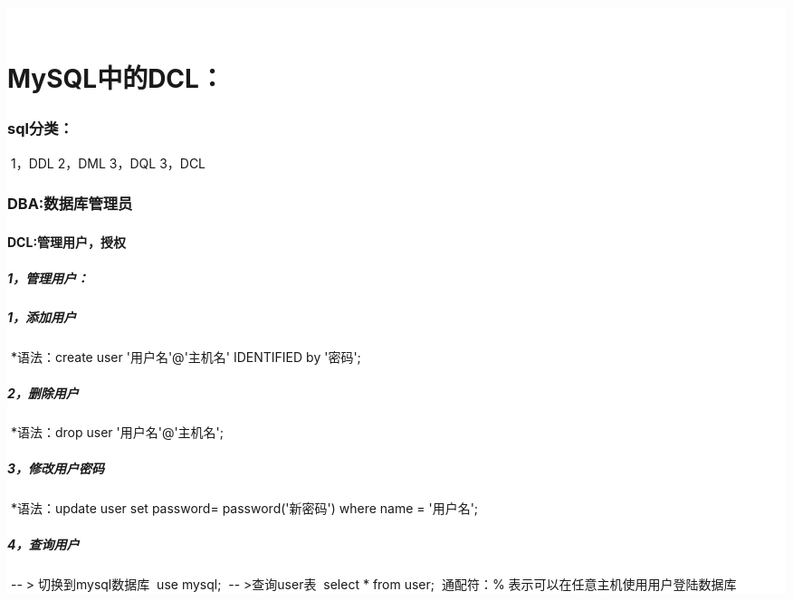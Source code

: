 
​	
# MySQL中的DCL：

### sql分类：

​		1，DDL 2，DML 3，DQL 3，DCL

### DBA:数据库管理员

#### 	DCL:管理用户，授权

##### 		1，管理用户：

##### 			1，添加用户

​				*语法：create user '用户名'@'主机名' IDENTIFIED by '密码';

##### 			2，删除用户

​				*语法：drop user '用户名'@'主机名';

##### 			3，修改用户密码

​				*语法：update user set password= password('新密码') where name = '用户名';

##### 			4，查询用户

​				-- > 切换到mysql数据库
​				use mysql;
​				-- >查询user表
​				select * from user;
​				通配符：% 表示可以在任意主机使用用户登陆数据库
